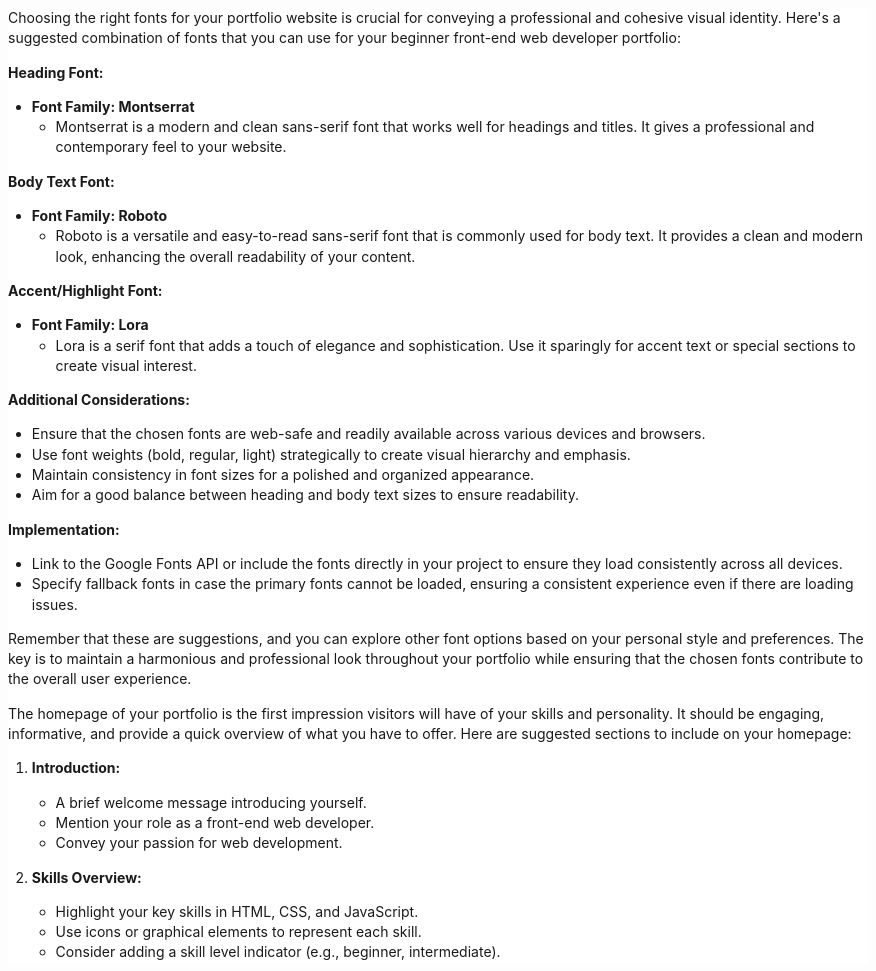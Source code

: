 



Choosing the right fonts for your portfolio website is crucial for conveying a professional and cohesive visual identity. Here's a suggested combination of fonts that you can use for your beginner front-end web developer portfolio:

**Heading Font:**
- **Font Family: Montserrat**
  - Montserrat is a modern and clean sans-serif font that works well for headings and titles. It gives a professional and contemporary feel to your website.

**Body Text Font:**
- **Font Family: Roboto**
  - Roboto is a versatile and easy-to-read sans-serif font that is commonly used for body text. It provides a clean and modern look, enhancing the overall readability of your content.

**Accent/Highlight Font:**
- **Font Family: Lora**
  - Lora is a serif font that adds a touch of elegance and sophistication. Use it sparingly for accent text or special sections to create visual interest.

**Additional Considerations:**
- Ensure that the chosen fonts are web-safe and readily available across various devices and browsers.
- Use font weights (bold, regular, light) strategically to create visual hierarchy and emphasis.
- Maintain consistency in font sizes for a polished and organized appearance.
- Aim for a good balance between heading and body text sizes to ensure readability.

**Implementation:**
- Link to the Google Fonts API or include the fonts directly in your project to ensure they load consistently across all devices.
- Specify fallback fonts in case the primary fonts cannot be loaded, ensuring a consistent experience even if there are loading issues.

Remember that these are suggestions, and you can explore other font options based on your personal style and preferences. The key is to maintain a harmonious and professional look throughout your portfolio while ensuring that the chosen fonts contribute to the overall user experience.










The homepage of your portfolio is the first impression visitors will have of your skills and personality. It should be engaging, informative, and provide a quick overview of what you have to offer. Here are suggested sections to include on your homepage:

1. **Introduction:**
   - A brief welcome message introducing yourself.
   - Mention your role as a front-end web developer.
   - Convey your passion for web development.

2. **Skills Overview:**
   - Highlight your key skills in HTML, CSS, and JavaScript.
   - Use icons or graphical elements to represent each skill.
   - Consider adding a skill level indicator (e.g., beginner, intermediate).
